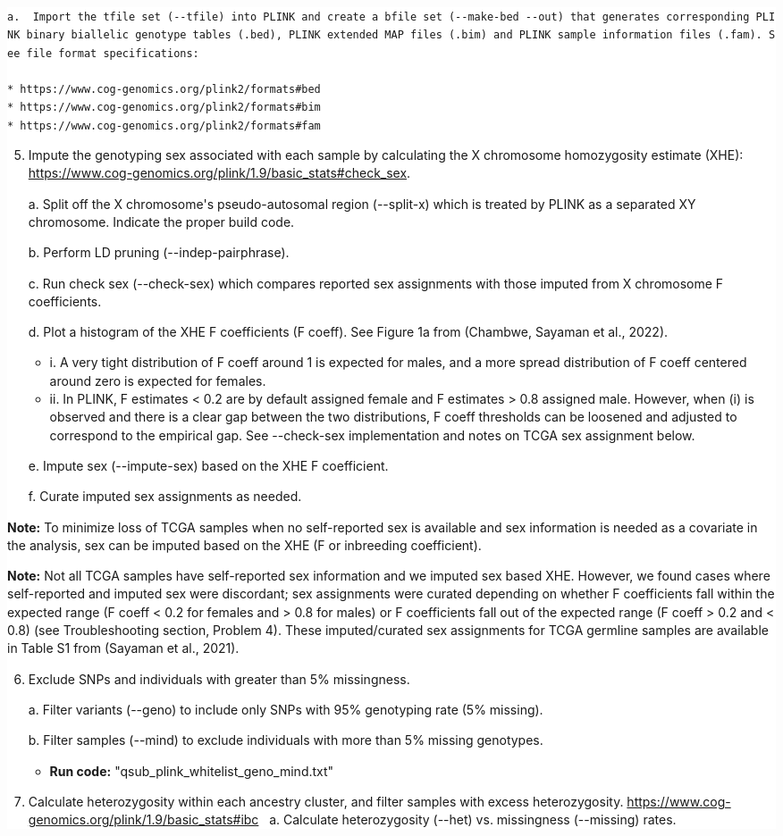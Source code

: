 	a.	Import the tfile set (--tfile) into PLINK and create a bfile set (--make-bed --out) that generates corresponding PLINK binary biallelic genotype tables (.bed), PLINK extended MAP files (.bim) and PLINK sample information files (.fam). See file format specifications:
	
	* https://www.cog-genomics.org/plink2/formats#bed
	* https://www.cog-genomics.org/plink2/formats#bim
	* https://www.cog-genomics.org/plink2/formats#fam

5.	Impute the genotyping sex associated with each sample by calculating the X chromosome homozygosity estimate (XHE):
https://www.cog-genomics.org/plink/1.9/basic_stats#check_sex.

	a.	Split off the X chromosome's pseudo-autosomal region (--split-x) which is treated by PLINK as a separated XY chromosome. Indicate the proper build code.
	
	b.	Perform LD pruning (--indep-pairphrase).
	
	c.	Run check sex (--check-sex) which compares reported sex assignments with those imputed from X chromosome F coefficients.
	
	d.	Plot a histogram of the XHE F coefficients (F coeff). See Figure 1a from (Chambwe, Sayaman et al., 2022).
	
	* i.	A very tight distribution of F coeff around 1 is expected for males, and a more spread distribution of F coeff centered around zero is expected for females. 
	* ii.	In PLINK, F estimates < 0.2 are by default assigned female and F estimates > 0.8 assigned male. However, when (i) is observed and there is a clear gap between the two distributions, F coeff thresholds can be loosened and adjusted to correspond to the empirical gap. See --check-sex implementation and notes on TCGA sex assignment below.
	
	e.	Impute sex (--impute-sex) based on the XHE F coefficient.
	
	f.	Curate imputed sex assignments as needed.

**Note:**  To minimize loss of TCGA samples when no self-reported sex is available and sex information is needed as a covariate in the analysis, sex can be imputed based on the XHE (F or inbreeding coefficient). 

**Note:**  Not all TCGA samples have self-reported sex information and we imputed sex based XHE. However, we found cases where self-reported and imputed sex were discordant; sex assignments were curated depending on whether F coefficients fall within the expected range (F coeff < 0.2 for females and > 0.8 for males) or F coefficients fall out of the expected range (F coeff > 0.2 and < 0.8) (see Troubleshooting section, Problem 4). These imputed/curated sex assignments for TCGA germline samples are available in Table S1 from (Sayaman et al., 2021).

6.	Exclude SNPs and individuals with greater than 5% missingness. 

	a.	Filter variants (--geno) to include only SNPs with 95% genotyping rate (5% missing).

	b.	Filter samples (--mind) to exclude individuals with more than 5% missing genotypes.
	
	* **Run code:** "qsub_plink_whitelist_geno_mind.txt"

7.	Calculate heterozygosity within each ancestry cluster, and filter samples with excess heterozygosity.
https://www.cog-genomics.org/plink/1.9/basic_stats#ibc
 
	a.	Calculate heterozygosity (--het) vs. missingness (--missing) rates. 
	